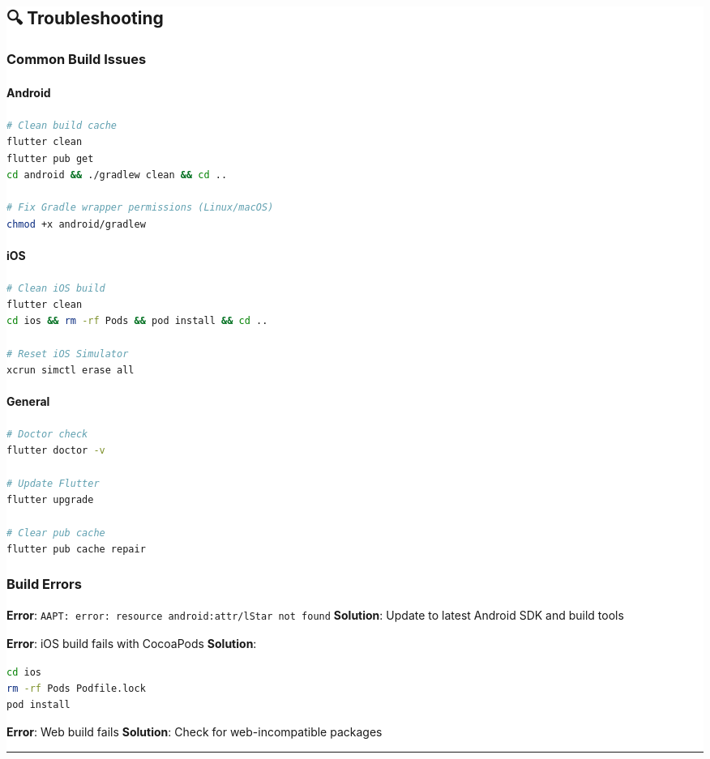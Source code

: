 
## 🔍 Troubleshooting

### **Common Build Issues**

#### **Android**
```bash
# Clean build cache
flutter clean
flutter pub get
cd android && ./gradlew clean && cd ..

# Fix Gradle wrapper permissions (Linux/macOS)
chmod +x android/gradlew
```

#### **iOS**
```bash
# Clean iOS build
flutter clean
cd ios && rm -rf Pods && pod install && cd ..

# Reset iOS Simulator
xcrun simctl erase all
```

#### **General**
```bash
# Doctor check
flutter doctor -v

# Update Flutter
flutter upgrade

# Clear pub cache
flutter pub cache repair
```

### **Build Errors**

**Error**: `AAPT: error: resource android:attr/lStar not found`
**Solution**: Update to latest Android SDK and build tools

**Error**: iOS build fails with CocoaPods
**Solution**: 
```bash
cd ios
rm -rf Pods Podfile.lock
pod install
```

**Error**: Web build fails
**Solution**: Check for web-incompatible packages

---